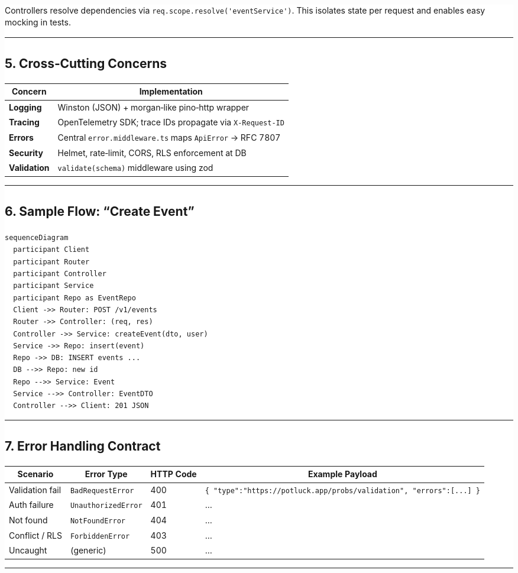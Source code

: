 Controllers resolve dependencies via `req.scope.resolve('eventService')`. This isolates state per request and enables easy mocking in tests.

---

## 5. Cross‑Cutting Concerns

| Concern        | Implementation                                            |
| -------------- | --------------------------------------------------------- |
| **Logging**    | Winston (JSON) + morgan‑like pino‑http wrapper            |
| **Tracing**    | OpenTelemetry SDK; trace IDs propagate via `X‑Request‑ID` |
| **Errors**     | Central `error.middleware.ts` maps `ApiError` → RFC 7807  |
| **Security**   | Helmet, rate‑limit, CORS, RLS enforcement at DB           |
| **Validation** | `validate(schema)` middleware using zod                   |

---

## 6. Sample Flow: “Create Event”

```mermaid
sequenceDiagram
  participant Client
  participant Router
  participant Controller
  participant Service
  participant Repo as EventRepo
  Client ->> Router: POST /v1/events
  Router ->> Controller: (req, res)
  Controller ->> Service: createEvent(dto, user)
  Service ->> Repo: insert(event)
  Repo ->> DB: INSERT events ...
  DB -->> Repo: new id
  Repo -->> Service: Event
  Service -->> Controller: EventDTO
  Controller -->> Client: 201 JSON
```

---

## 7. Error Handling Contract

| Scenario        | Error Type          | HTTP Code | Example Payload                                                     |
| --------------- | ------------------- | --------- | ------------------------------------------------------------------- |
| Validation fail | `BadRequestError`   | 400       | `{ "type":"https://potluck.app/probs/validation", "errors":[...] }` |
| Auth failure    | `UnauthorizedError` | 401       | …                                                                   |
| Not found       | `NotFoundError`     | 404       | …                                                                   |
| Conflict / RLS  | `ForbiddenError`    | 403       | …                                                                   |
| Uncaught        | (generic)           | 500       | …                                                                   |

---